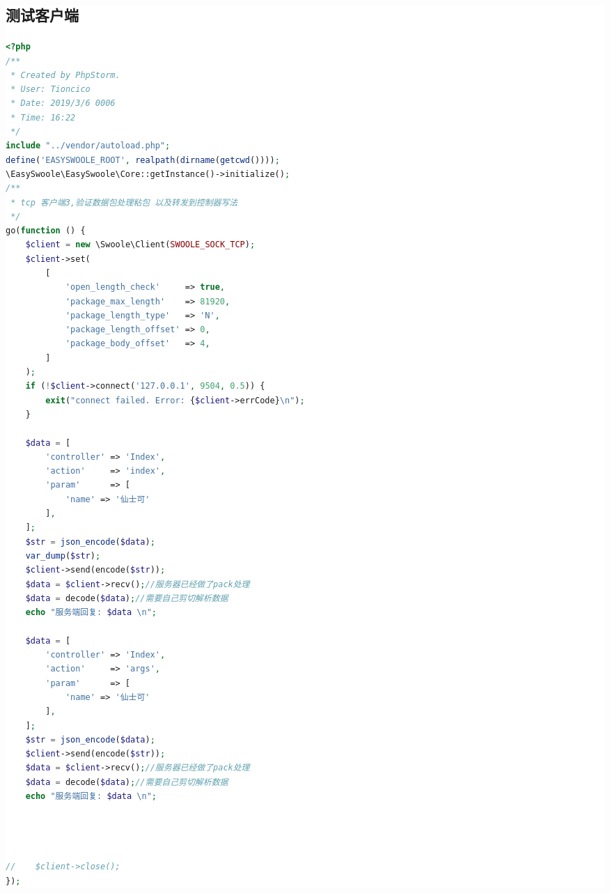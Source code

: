 
## 测试客户端
````php
<?php
/**
 * Created by PhpStorm.
 * User: Tioncico
 * Date: 2019/3/6 0006
 * Time: 16:22
 */
include "../vendor/autoload.php";
define('EASYSWOOLE_ROOT', realpath(dirname(getcwd())));
\EasySwoole\EasySwoole\Core::getInstance()->initialize();
/**
 * tcp 客户端3,验证数据包处理粘包 以及转发到控制器写法
 */
go(function () {
    $client = new \Swoole\Client(SWOOLE_SOCK_TCP);
    $client->set(
        [
            'open_length_check'     => true,
            'package_max_length'    => 81920,
            'package_length_type'   => 'N',
            'package_length_offset' => 0,
            'package_body_offset'   => 4,
        ]
    );
    if (!$client->connect('127.0.0.1', 9504, 0.5)) {
        exit("connect failed. Error: {$client->errCode}\n");
    }

    $data = [
        'controller' => 'Index',
        'action'     => 'index',
        'param'      => [
            'name' => '仙士可'
        ],
    ];
    $str = json_encode($data);
    var_dump($str);
    $client->send(encode($str));
    $data = $client->recv();//服务器已经做了pack处理
    $data = decode($data);//需要自己剪切解析数据
    echo "服务端回复: $data \n";

    $data = [
        'controller' => 'Index',
        'action'     => 'args',
        'param'      => [
            'name' => '仙士可'
        ],
    ];
    $str = json_encode($data);
    $client->send(encode($str));
    $data = $client->recv();//服务器已经做了pack处理
    $data = decode($data);//需要自己剪切解析数据
    echo "服务端回复: $data \n";




//    $client->close();
});
````